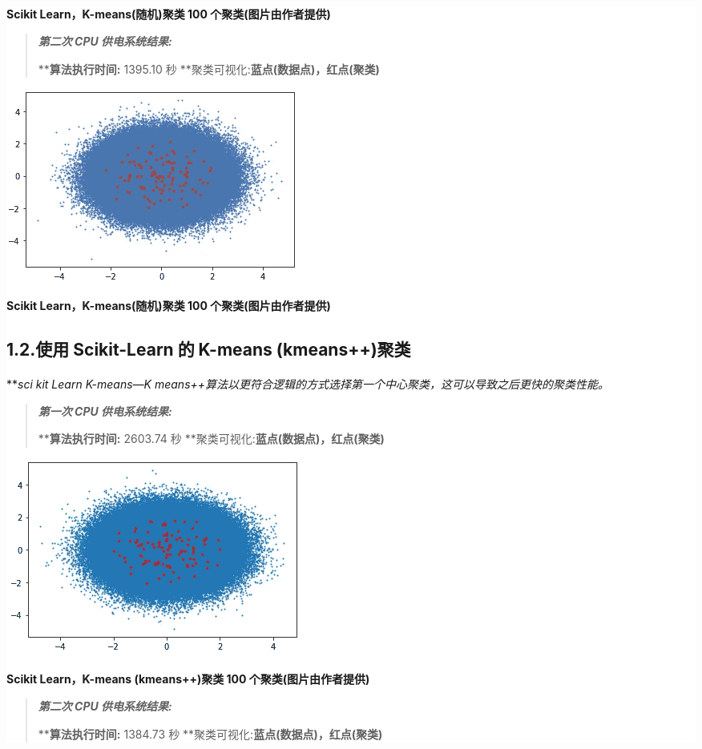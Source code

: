 **Scikit Learn，K-means(随机)聚类 100 个聚类(图片由作者提供)**

> *****第二次 CPU 供电系统结果:*****
> 
> ****算法执行时间:** 1395.10 秒
> **聚类可视化:**蓝点(数据点)，红点(聚类)**

**![](img/b9f5c1ba4f4abfdeee33af95f05db478.png)**

**Scikit Learn，K-means(随机)聚类 100 个聚类(图片由作者提供)**

## **1.2.使用 Scikit-Learn 的 K-means (kmeans++)聚类**

***sci kit Learn K-means—K means++*算法以更符合逻辑的方式选择第一个中心聚类，这可以导致之后更快的聚类性能。**

> *****第一次 CPU 供电系统结果:*****
> 
> ****算法执行时间:** 2603.74 秒
> **聚类可视化:**蓝点(数据点)，红点(聚类)**

**![](img/64398c07fa26a175114458031711b3b9.png)**

**Scikit Learn，K-means (kmeans++)聚类 100 个聚类(图片由作者提供)**

> *****第二次 CPU 供电系统结果:*****
> 
> ****算法执行时间:** 1384.73 秒
> **聚类可视化:**蓝点(数据点)，红点(聚类)**
